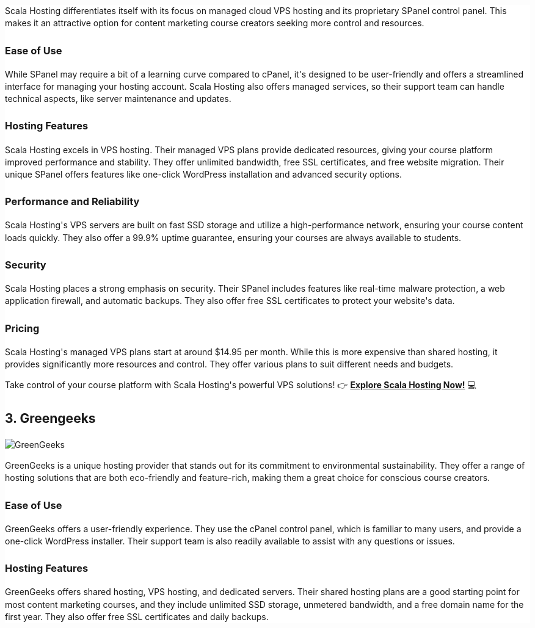 Scala Hosting differentiates itself with its focus on managed cloud VPS hosting and its proprietary SPanel control panel. This makes it an attractive option for content marketing course creators seeking more control and resources.

### Ease of Use
While SPanel may require a bit of a learning curve compared to cPanel, it's designed to be user-friendly and offers a streamlined interface for managing your hosting account. Scala Hosting also offers managed services, so their support team can handle technical aspects, like server maintenance and updates.

### Hosting Features
Scala Hosting excels in VPS hosting. Their managed VPS plans provide dedicated resources, giving your course platform improved performance and stability. They offer unlimited bandwidth, free SSL certificates, and free website migration. Their unique SPanel offers features like one-click WordPress installation and advanced security options.

### Performance and Reliability
Scala Hosting's VPS servers are built on fast SSD storage and utilize a high-performance network, ensuring your course content loads quickly. They also offer a 99.9% uptime guarantee, ensuring your courses are always available to students.

### Security
Scala Hosting places a strong emphasis on security. Their SPanel includes features like real-time malware protection, a web application firewall, and automatic backups. They also offer free SSL certificates to protect your website's data.

### Pricing
Scala Hosting's managed VPS plans start at around $14.95 per month. While this is more expensive than shared hosting, it provides significantly more resources and control. They offer various plans to suit different needs and budgets.

Take control of your course platform with Scala Hosting's powerful VPS solutions! 👉 [**Explore Scala Hosting Now!**](https://snipitx.com/scala-jy) 💻

## 3. Greengeeks

![GreenGeeks](https://i.imgur.com/eEwuntu.jpg "GreenGeeks Hosting")

GreenGeeks is a unique hosting provider that stands out for its commitment to environmental sustainability. They offer a range of hosting solutions that are both eco-friendly and feature-rich, making them a great choice for conscious course creators.

### Ease of Use
GreenGeeks offers a user-friendly experience. They use the cPanel control panel, which is familiar to many users, and provide a one-click WordPress installer. Their support team is also readily available to assist with any questions or issues.

### Hosting Features
GreenGeeks offers shared hosting, VPS hosting, and dedicated servers. Their shared hosting plans are a good starting point for most content marketing courses, and they include unlimited SSD storage, unmetered bandwidth, and a free domain name for the first year. They also offer free SSL certificates and daily backups.
